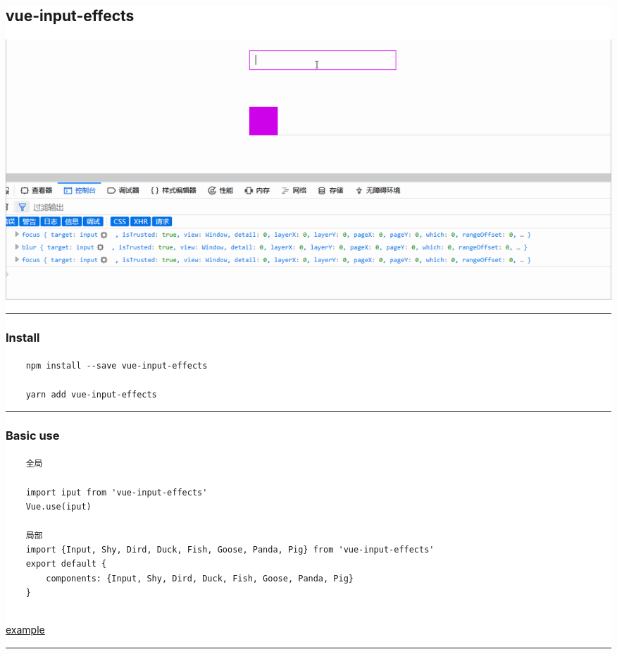 ## vue-input-effects

![image](https://github.com/loo41/vue-input/blob/master/docs/input.gif)

---

### Install

```
    npm install --save vue-input-effects
    
    yarn add vue-input-effects
```

---

### Basic use 

```
    全局
    
    import iput from 'vue-input-effects'
    Vue.use(iput)
    
    局部
    import {Input, Shy, Dird, Duck, Fish, Goose, Panda, Pig} from 'vue-input-effects'
    export default {
        components: {Input, Shy, Dird, Duck, Fish, Goose, Panda, Pig}
    }
    
```
[example](https://github.com/loo41/vue-input-effects/tree/master/example)

---

